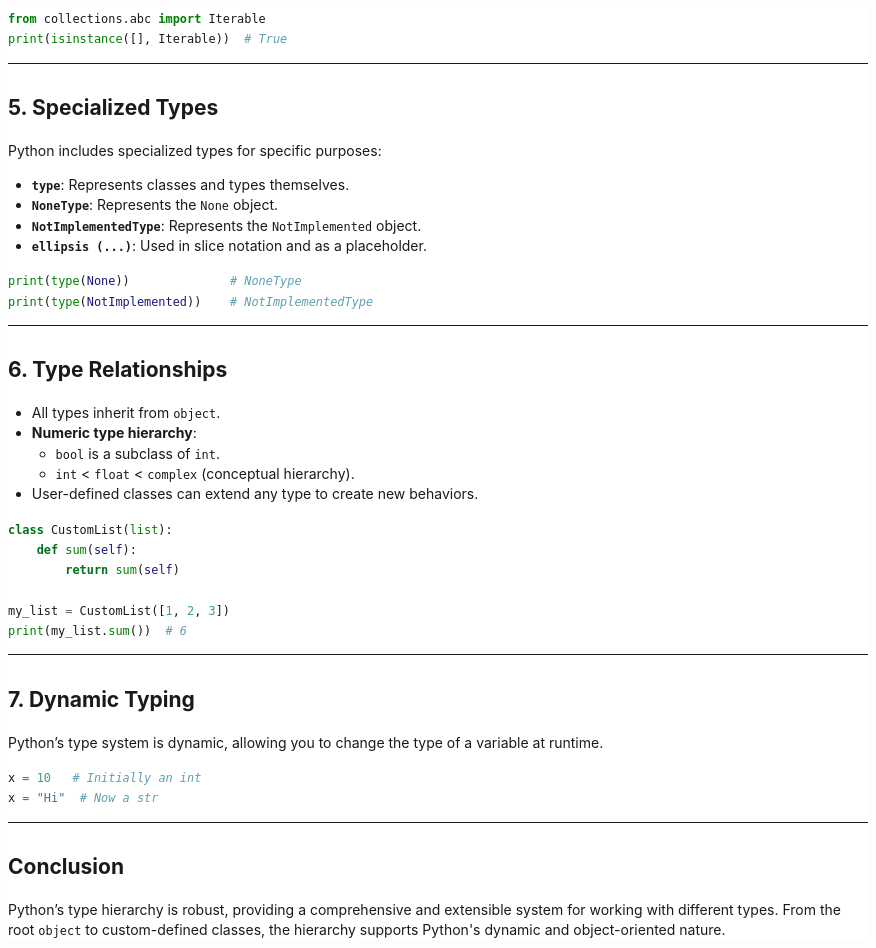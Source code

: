 ```python
from collections.abc import Iterable
print(isinstance([], Iterable))  # True
```

---

## 5. **Specialized Types**
Python includes specialized types for specific purposes:

- **`type`**: Represents classes and types themselves.
- **`NoneType`**: Represents the `None` object.
- **`NotImplementedType`**: Represents the `NotImplemented` object.
- **`ellipsis (...)`**: Used in slice notation and as a placeholder.

```python
print(type(None))              # NoneType
print(type(NotImplemented))    # NotImplementedType
```

---

## 6. **Type Relationships**
- All types inherit from `object`.
- **Numeric type hierarchy**:
  - `bool` is a subclass of `int`.
  - `int` < `float` < `complex` (conceptual hierarchy).
- User-defined classes can extend any type to create new behaviors.

```python
class CustomList(list):
    def sum(self):
        return sum(self)

my_list = CustomList([1, 2, 3])
print(my_list.sum())  # 6
```

---

## 7. **Dynamic Typing**
Python’s type system is dynamic, allowing you to change the type of a variable at runtime.

```python
x = 10   # Initially an int
x = "Hi"  # Now a str
```

---

## Conclusion
Python’s type hierarchy is robust, providing a comprehensive and extensible system for working with different types. From the root `object` to custom-defined classes, the hierarchy supports Python's dynamic and object-oriented nature.
